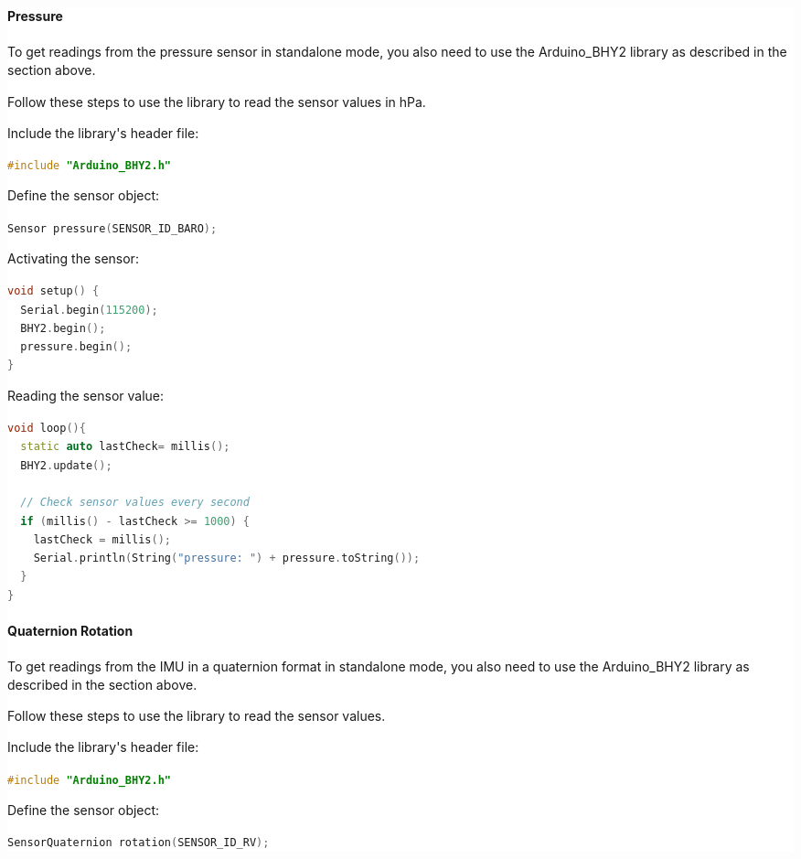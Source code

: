 #### Pressure

To get readings from the pressure sensor in standalone mode, you also need to use the Arduino_BHY2 library as described in the section above.

Follow these steps to use the library to read the sensor values in hPa.

Include the library's header file:

```cpp
#include "Arduino_BHY2.h"
```

Define the sensor object:

```cpp
Sensor pressure(SENSOR_ID_BARO);
```

Activating the sensor:

```cpp
void setup() {
  Serial.begin(115200);
  BHY2.begin();
  pressure.begin();
}
```

Reading the sensor value:

```cpp
void loop(){
  static auto lastCheck= millis();
  BHY2.update();

  // Check sensor values every second  
  if (millis() - lastCheck >= 1000) {
    lastCheck = millis();
    Serial.println(String("pressure: ") + pressure.toString());
  }
}
```
#### Quaternion Rotation

To get readings from the IMU in a quaternion format in standalone mode, you also need to use the Arduino_BHY2 library as described in the section above.

Follow these steps to use the library to read the sensor values.

Include the library's header file:

```cpp
#include "Arduino_BHY2.h"
```

Define the sensor object:

```cpp
SensorQuaternion rotation(SENSOR_ID_RV);
```

